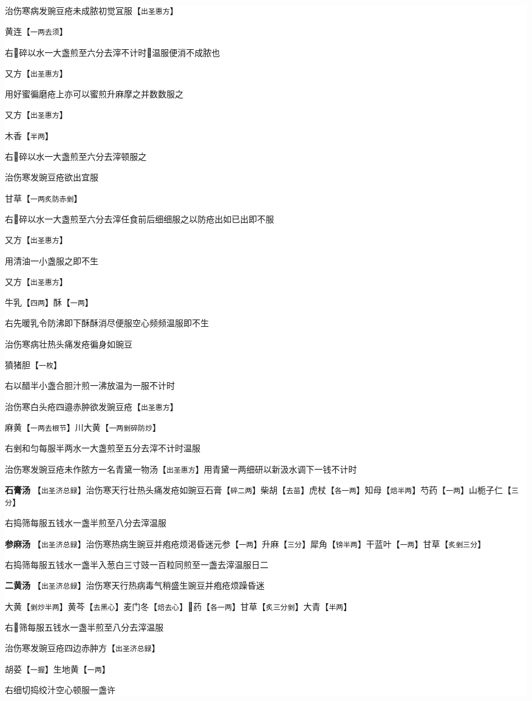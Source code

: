 治伤寒病发豌豆疮未成脓初觉冝服【`出圣惠方`】  

黄连【`一两去须`】  

右碎以水一大盏煎至六分去滓不计时温服便消不成脓也  

又方【`出圣惠方`】  

用好蜜徧磨疮上亦可以蜜煎升麻摩之并数数服之  

又方【`出圣惠方`】  

木香【`半两`】  

右碎以水一大盏煎至六分去滓顿服之  

治伤寒发豌豆疮欲出宜服  

甘草【`一两炙防赤剉`】  

右碎以水一大盏煎至六分去滓任食前后细细服之以防疮出如已出即不服  

又方【`出圣惠方`】  

用清油一小盏服之即不生  

又方【`出圣惠方`】  

牛乳【`四两`】酥【`一两`】  

右先暖乳令防沸即下酥酥消尽便服空心频频温服即不生  

治伤寒病壮热头痛发疮徧身如豌豆  

獖猪胆【`一枚`】  

右以醋半小盏合胆汁煎一沸放温为一服不计时  

治伤寒白头疮四邉赤肿欲发豌豆疮【`出圣惠方`】  

麻黄【`一两去根节`】川大黄【`一两剉碎防炒`】  

右剉和匀每服半两水一大盏煎至五分去滓不计时温服  

治伤寒发豌豆疮未作脓方一名青黛一物汤【`出圣惠方`】用青黛一两细研以新汲水调下一钱不计时  

**石膏汤** 【`出圣济总録`】治伤寒天行壮热头痛发疮如豌豆石膏【`碎二两`】柴胡【`去苗`】虎杖【`各一两`】知母【`焙半两`】芍药【`一两`】山栀子仁【`三分`】  

右捣筛每服五钱水一盏半煎至八分去滓温服  

**参麻汤** 【`出圣济总録`】治伤寒热病生豌豆并疱疮烦渇昏迷元参【`一两`】升麻【`三分`】犀角【`镑半两`】干蓝叶【`一两`】甘草【`炙剉三分`】  

右捣筛每服五钱水一盏半入葱白三寸豉一百粒同煎至一盏去滓温服日二  

**二黄汤** 【`出圣济总録`】治伤寒天行热病毒气稍盛生豌豆并疱疮烦躁昏迷  

大黄【`剉炒半两`】黄芩【`去黑心`】麦门冬【`焙去心`】药【`各一两`】甘草【`炙三分剉`】大青【`半两`】  

右筛每服五钱水一盏半煎至八分去滓温服  

治伤寒发豌豆疮四边赤肿方【`出圣济总録`】  

胡荽【`一握`】生地黄【`一两`】  

右细切捣绞汁空心顿服一盏许  

